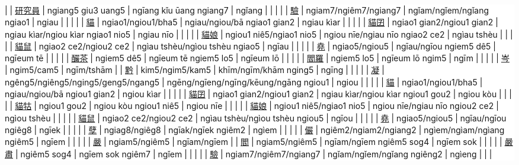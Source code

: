 | | [研究員](https://en.wiktionary.org/wiki/研究員) | ngiang5 giu3 uang5 | ngīang kǐu ūang
ngiang7 | ngǐang | | |
| | [驗](https://en.wiktionary.org/wiki/驗) | ngiam7/ngiêm7/ngiang7 | ngǐam/ngǐem/ngǐang
ngiao1 | ngiau | | |
| | [貓](https://en.wiktionary.org/wiki/貓) | ngiao1/ngiou1/bha5 | ngiau/ngiou/bā
ngiao1 gian2 | ngiau kìar | | |
| | [貓囝](https://en.wiktionary.org/wiki/貓囝) | ngiao1 gian2/ngiou1 gian2 | ngiau kìar/ngiou kìar
ngiao1 nio5 | ngiau nīo | | |
| | [貓娘](https://en.wiktionary.org/wiki/貓娘) | ngiou1 niê5/ngiao1 nio5 | ngiou nīe/ngiau nīo
ngiao2 ce2 | ngìau tshèu | | |
| | [貓鼠](https://en.wiktionary.org/wiki/貓鼠) | ngiao2 ce2/ngiou2 ce2 | ngìau tshèu/ngìou tshèu
ngiao5 | ngīau | | |
| | [堯](https://en.wiktionary.org/wiki/堯) | ngiao5/ngiou5 | ngīau/ngīou
ngiem5 dê5 | ngīeum tē | | |
| | [釅茶](https://en.wiktionary.org/wiki/釅茶) | ngiem5 dê5 | ngīeum tē
ngiem5 lo5 | ngīeum lō | | |
| | [閻羅](https://en.wiktionary.org/wiki/閻羅) | ngiem5 lo5 | ngīeum lō
ngim5 | ngīm | | |
| | [岑](https://en.wiktionary.org/wiki/岑) | ngim5/cam5 | ngīm/tshām
| | [黔](https://en.wiktionary.org/wiki/黔) | kim5/ngim5/kam5 | khīm/ngīm/khām
nging5 | ngīng | | |
| | [凝](https://en.wiktionary.org/wiki/凝) | ngêng5/ngiêng5/nging5/geng5/ngang5 | ngēng/ngīeng/ngīng/kēung/ngāng
ngiou1 | ngiou | | |
| | [貓](https://en.wiktionary.org/wiki/貓) | ngiao1/ngiou1/bha5 | ngiau/ngiou/bā
ngiou1 gian2 | ngiou kìar | | |
| | [貓囝](https://en.wiktionary.org/wiki/貓囝) | ngiao1 gian2/ngiou1 gian2 | ngiau kìar/ngiou kìar
ngiou1 gou2 | ngiou kòu | | |
| | [貓牯](https://en.wiktionary.org/wiki/貓牯) | ngiou1 gou2 | ngiou kòu
ngiou1 niê5 | ngiou nīe | | |
| | [貓娘](https://en.wiktionary.org/wiki/貓娘) | ngiou1 niê5/ngiao1 nio5 | ngiou nīe/ngiau nīo
ngiou2 ce2 | ngìou tshèu | | |
| | [貓鼠](https://en.wiktionary.org/wiki/貓鼠) | ngiao2 ce2/ngiou2 ce2 | ngìau tshèu/ngìou tshèu
ngiou5 | ngīou | | |
| | [堯](https://en.wiktionary.org/wiki/堯) | ngiao5/ngiou5 | ngīau/ngīou
ngiêg8 | ngīek | | |
| | [孽](https://en.wiktionary.org/wiki/孽) | ngiag8/ngiêg8 | ngīak/ngīek
ngiêm2 | ngìem | | |
| | [儼](https://en.wiktionary.org/wiki/儼) | ngiêm2/ngiam2/ngiang2 | ngìem/ngìam/ngìang
ngiêm5 | ngīem | | |
| | [嚴](https://en.wiktionary.org/wiki/嚴) | ngiam5/ngiêm5 | ngīam/ngīem
| | [閻](https://en.wiktionary.org/wiki/閻) | ngiam5/ngiêm5 | ngīam/ngīem
ngiêm5 sog4 | ngīem sok | | |
| | [嚴肅](https://en.wiktionary.org/wiki/嚴肅) | ngiêm5 sog4 | ngīem sok
ngiêm7 | ngǐem | | |
| | [驗](https://en.wiktionary.org/wiki/驗) | ngiam7/ngiêm7/ngiang7 | ngǐam/ngǐem/ngǐang
ngiêng2 | ngìeng | | |